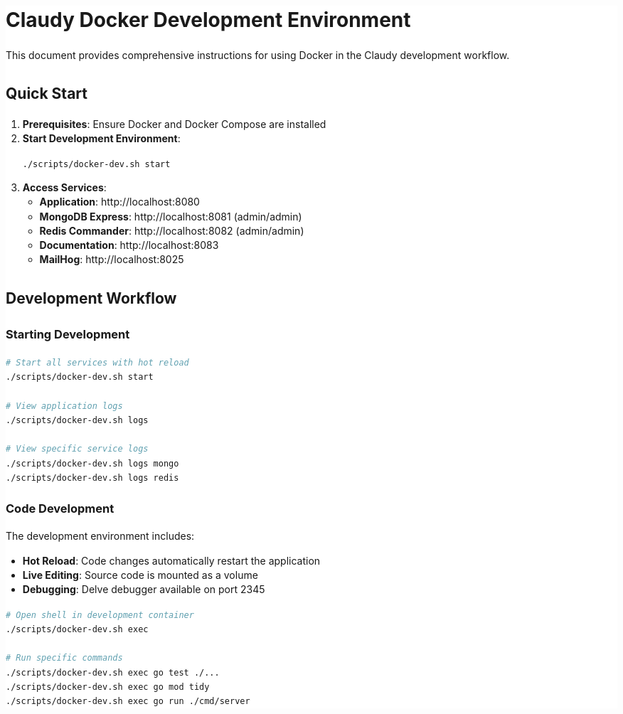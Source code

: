 # Claudy Docker Development Environment

This document provides comprehensive instructions for using Docker in the Claudy development workflow.

## Quick Start

1. **Prerequisites**: Ensure Docker and Docker Compose are installed
2. **Start Development Environment**:
   ```bash
   ./scripts/docker-dev.sh start
   ```
3. **Access Services**:
   - **Application**: http://localhost:8080
   - **MongoDB Express**: http://localhost:8081 (admin/admin)
   - **Redis Commander**: http://localhost:8082 (admin/admin)
   - **Documentation**: http://localhost:8083
   - **MailHog**: http://localhost:8025

## Development Workflow

### Starting Development

```bash
# Start all services with hot reload
./scripts/docker-dev.sh start

# View application logs
./scripts/docker-dev.sh logs

# View specific service logs
./scripts/docker-dev.sh logs mongo
./scripts/docker-dev.sh logs redis
```

### Code Development

The development environment includes:
- **Hot Reload**: Code changes automatically restart the application
- **Live Editing**: Source code is mounted as a volume
- **Debugging**: Delve debugger available on port 2345

```bash
# Open shell in development container
./scripts/docker-dev.sh exec

# Run specific commands
./scripts/docker-dev.sh exec go test ./...
./scripts/docker-dev.sh exec go mod tidy
./scripts/docker-dev.sh exec go run ./cmd/server
```
